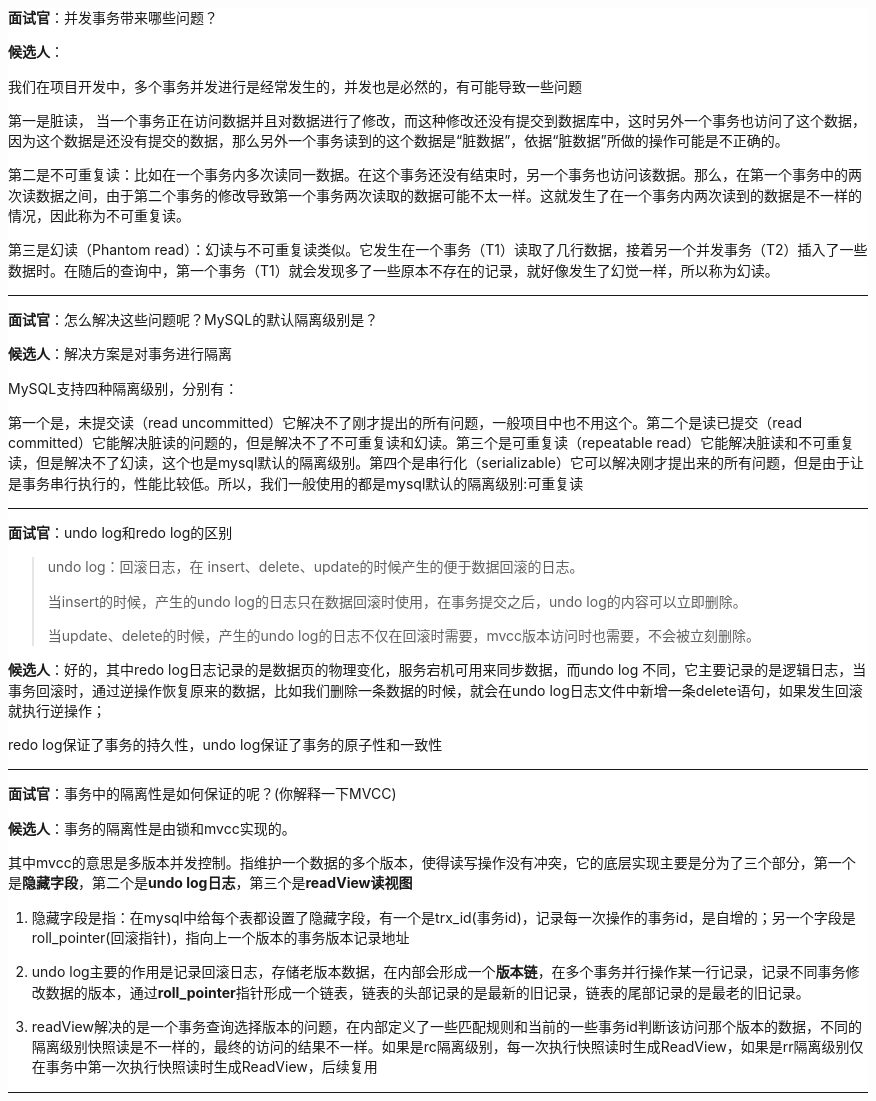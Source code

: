 
**面试官**：并发事务带来哪些问题？

**候选人**：

我们在项目开发中，多个事务并发进行是经常发生的，并发也是必然的，有可能导致一些问题

第一是脏读， 当一个事务正在访问数据并且对数据进行了修改，而这种修改还没有提交到数据库中，这时另外一个事务也访问了这个数据，因为这个数据是还没有提交的数据，那么另外一个事务读到的这个数据是“脏数据”，依据“脏数据”所做的操作可能是不正确的。

第二是不可重复读：比如在一个事务内多次读同一数据。在这个事务还没有结束时，另一个事务也访问该数据。那么，在第一个事务中的两次读数据之间，由于第二个事务的修改导致第一个事务两次读取的数据可能不太一样。这就发生了在一个事务内两次读到的数据是不一样的情况，因此称为不可重复读。

第三是幻读（Phantom read）：幻读与不可重复读类似。它发生在一个事务（T1）读取了几行数据，接着另一个并发事务（T2）插入了一些数据时。在随后的查询中，第一个事务（T1）就会发现多了一些原本不存在的记录，就好像发生了幻觉一样，所以称为幻读。

---

**面试官**：怎么解决这些问题呢？MySQL的默认隔离级别是？

**候选人**：解决方案是对事务进行隔离

MySQL支持四种隔离级别，分别有：

第一个是，未提交读（read uncommitted）它解决不了刚才提出的所有问题，一般项目中也不用这个。第二个是读已提交（read committed）它能解决脏读的问题的，但是解决不了不可重复读和幻读。第三个是可重复读（repeatable read）它能解决脏读和不可重复读，但是解决不了幻读，这个也是mysql默认的隔离级别。第四个是串行化（serializable）它可以解决刚才提出来的所有问题，但是由于让是事务串行执行的，性能比较低。所以，我们一般使用的都是mysql默认的隔离级别:可重复读

---

**面试官**：undo log和redo log的区别

> undo log：回滚日志，在 insert、delete、update的时候产生的便于数据回滚的日志。
>
> 当insert的时候，产生的undo log的日志只在数据回滚时使用，在事务提交之后，undo log的内容可以立即删除。
>
> 当update、delete的时候，产生的undo log的日志不仅在回滚时需要，mvcc版本访问时也需要，不会被立刻删除。

**候选人**：好的，其中redo log日志记录的是数据页的物理变化，服务宕机可用来同步数据，而undo log 不同，它主要记录的是逻辑日志，当事务回滚时，通过逆操作恢复原来的数据，比如我们删除一条数据的时候，就会在undo log日志文件中新增一条delete语句，如果发生回滚就执行逆操作；

redo log保证了事务的持久性，undo log保证了事务的原子性和一致性

---

**面试官**：事务中的隔离性是如何保证的呢？(你解释一下MVCC)

**候选人**：事务的隔离性是由锁和mvcc实现的。

其中mvcc的意思是多版本并发控制。指维护一个数据的多个版本，使得读写操作没有冲突，它的底层实现主要是分为了三个部分，第一个是**隐藏字段**，第二个是**undo log日志**，第三个是**readView读视图**

1. 隐藏字段是指：在mysql中给每个表都设置了隐藏字段，有一个是trx_id(事务id)，记录每一次操作的事务id，是自增的；另一个字段是roll_pointer(回滚指针)，指向上一个版本的事务版本记录地址

2. undo log主要的作用是记录回滚日志，存储老版本数据，在内部会形成一个**版本链**，在多个事务并行操作某一行记录，记录不同事务修改数据的版本，通过**roll_pointer**指针形成一个链表，链表的头部记录的是最新的旧记录，链表的尾部记录的是最老的旧记录。

3. readView解决的是一个事务查询选择版本的问题，在内部定义了一些匹配规则和当前的一些事务id判断该访问那个版本的数据，不同的隔离级别快照读是不一样的，最终的访问的结果不一样。如果是rc隔离级别，每一次执行快照读时生成ReadView，如果是rr隔离级别仅在事务中第一次执行快照读时生成ReadView，后续复用

---